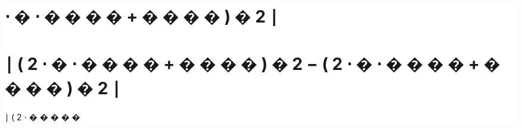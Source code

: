 ⋅
�
⋅
�
�
�
�
+
�
�
�
�
)
�
2
∣
=
∣
(
2
⋅
�
⋅
�
�
�
�
+
�
�
�
�
)
�
2
−
(
2
⋅
�
⋅
�
�
�
�
+
�
�
�
�
)
�
2
∣
=
∣
(
2
⋅
�
�
�
�
�